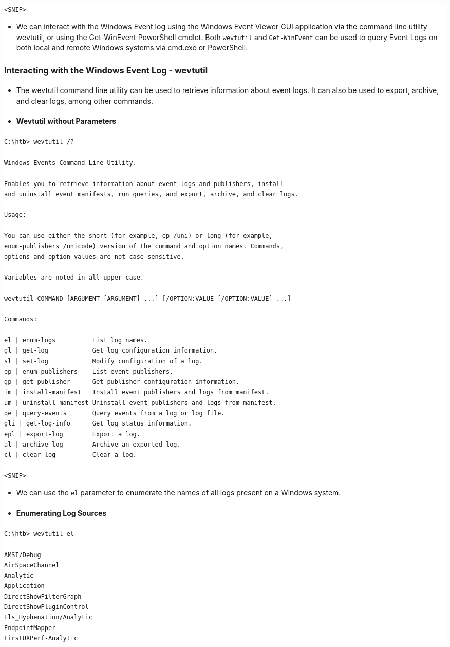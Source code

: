 ```powershell-session
<SNIP>
```
- We can interact with the Windows Event log using the [Windows Event Viewer](https://en.wikipedia.org/wiki/Event_Viewer) GUI application via the command line utility [wevtutil](https://learn.microsoft.com/en-us/windows-server/administration/windows-commands/wevtutil), or using the [Get-WinEvent](https://learn.microsoft.com/en-us/powershell/module/microsoft.powershell.diagnostics/get-winevent?view=powershell-7.3) PowerShell cmdlet. Both `wevtutil` and `Get-WinEvent` can be used to query Event Logs on both local and remote Windows systems via cmd.exe or PowerShell.


### Interacting with the Windows Event Log - wevtutil
- The [wevtutil](https://learn.microsoft.com/en-us/windows-server/administration/windows-commands/wevtutil) command line utility can be used to retrieve information about event logs. It can also be used to export, archive, and clear logs, among other commands.
- #### Wevtutil without Parameters
```cmd-session
C:\htb> wevtutil /?

Windows Events Command Line Utility.

Enables you to retrieve information about event logs and publishers, install
and uninstall event manifests, run queries, and export, archive, and clear logs.

Usage:

You can use either the short (for example, ep /uni) or long (for example,
enum-publishers /unicode) version of the command and option names. Commands,
options and option values are not case-sensitive.

Variables are noted in all upper-case.

wevtutil COMMAND [ARGUMENT [ARGUMENT] ...] [/OPTION:VALUE [/OPTION:VALUE] ...]

Commands:

el | enum-logs          List log names.
gl | get-log            Get log configuration information.
sl | set-log            Modify configuration of a log.
ep | enum-publishers    List event publishers.
gp | get-publisher      Get publisher configuration information.
im | install-manifest   Install event publishers and logs from manifest.
um | uninstall-manifest Uninstall event publishers and logs from manifest.
qe | query-events       Query events from a log or log file.
gli | get-log-info      Get log status information.
epl | export-log        Export a log.
al | archive-log        Archive an exported log.
cl | clear-log          Clear a log.

<SNIP>
```
- We can use the `el` parameter to enumerate the names of all logs present on a Windows system.
- #### Enumerating Log Sources
```cmd-session
C:\htb> wevtutil el

AMSI/Debug
AirSpaceChannel
Analytic
Application
DirectShowFilterGraph
DirectShowPluginControl
Els_Hyphenation/Analytic
EndpointMapper
FirstUXPerf-Analytic
```